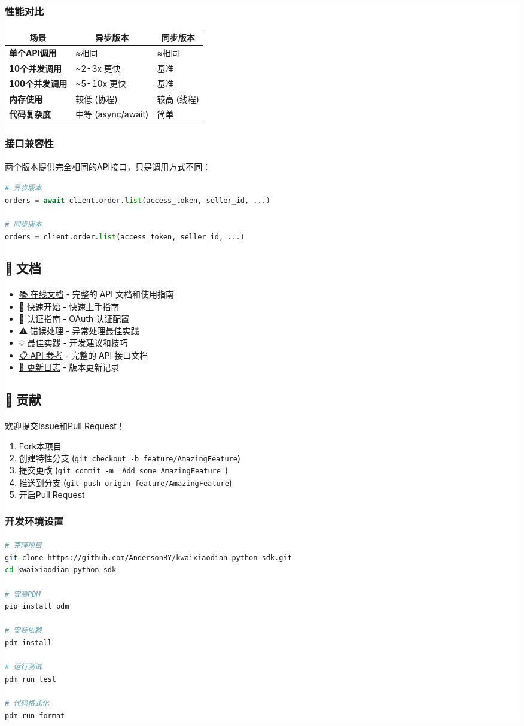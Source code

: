 ### 性能对比

| 场景              | 异步版本           | 同步版本    |
| ----------------- | ------------------ | ----------- |
| **单个API调用**   | ≈相同              | ≈相同       |
| **10个并发调用**  | ~2-3x 更快         | 基准        |
| **100个并发调用** | ~5-10x 更快        | 基准        |
| **内存使用**      | 较低 (协程)        | 较高 (线程) |
| **代码复杂度**    | 中等 (async/await) | 简单        |

### 接口兼容性

两个版本提供完全相同的API接口，只是调用方式不同：

```python
# 异步版本
orders = await client.order.list(access_token, seller_id, ...)

# 同步版本  
orders = client.order.list(access_token, seller_id, ...)
```

## 📖 文档

- [📚 在线文档](https://andersonby.github.io/kwaixiaodian-python-sdk/) - 完整的 API 文档和使用指南
- [🚀 快速开始](https://andersonby.github.io/kwaixiaodian-python-sdk/quickstart/) - 快速上手指南
- [🔐 认证指南](https://andersonby.github.io/kwaixiaodian-python-sdk/authentication/) - OAuth 认证配置
- [⚠️ 错误处理](https://andersonby.github.io/kwaixiaodian-python-sdk/error-handling/) - 异常处理最佳实践
- [💡 最佳实践](https://andersonby.github.io/kwaixiaodian-python-sdk/best-practices/) - 开发建议和技巧
- [📋 API 参考](https://andersonby.github.io/kwaixiaodian-python-sdk/api-reference/) - 完整的 API 接口文档
- [📝 更新日志](CHANGELOG.md) - 版本更新记录

## 🤝 贡献

欢迎提交Issue和Pull Request！

1. Fork本项目
2. 创建特性分支 (`git checkout -b feature/AmazingFeature`)
3. 提交更改 (`git commit -m 'Add some AmazingFeature'`)
4. 推送到分支 (`git push origin feature/AmazingFeature`)
5. 开启Pull Request

### 开发环境设置

```bash
# 克隆项目
git clone https://github.com/AndersonBY/kwaixiaodian-python-sdk.git
cd kwaixiaodian-python-sdk

# 安装PDM
pip install pdm

# 安装依赖
pdm install

# 运行测试
pdm run test

# 代码格式化
pdm run format

```